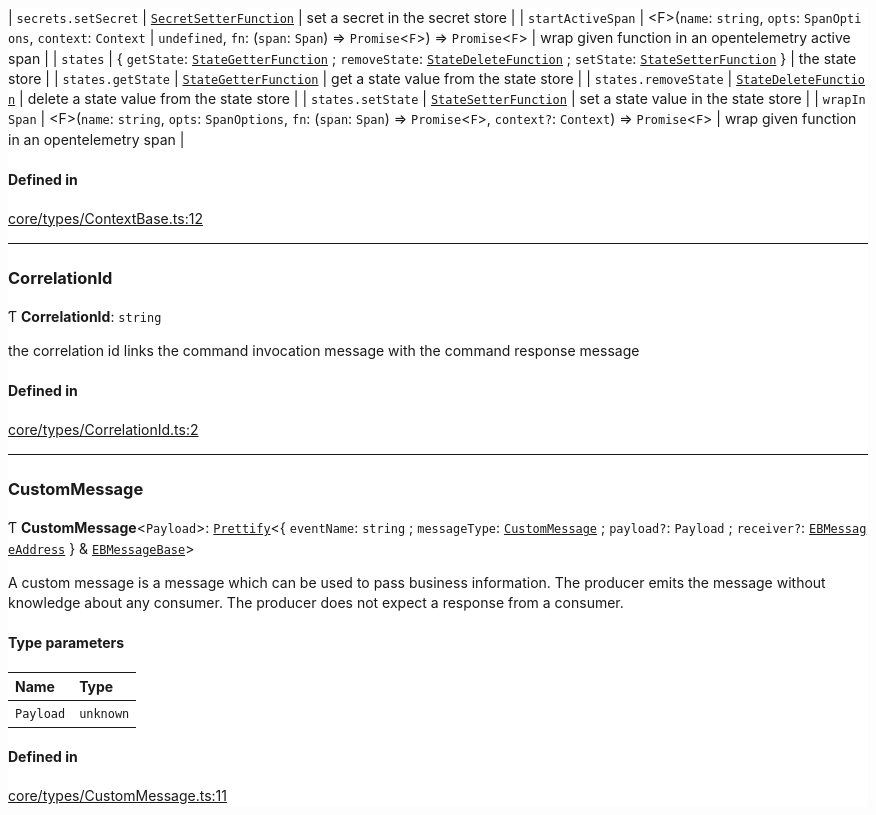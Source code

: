 | `secrets.setSecret` | [`SecretSetterFunction`](purista_core.md#secretsetterfunction) | set a secret in the secret store |
| `startActiveSpan` | <F\>(`name`: `string`, `opts`: `SpanOptions`, `context`: `Context` \| `undefined`, `fn`: (`span`: `Span`) => `Promise`<`F`\>) => `Promise`<`F`\> | wrap given function in an opentelemetry active span |
| `states` | { `getState`: [`StateGetterFunction`](purista_core.md#stategetterfunction) ; `removeState`: [`StateDeleteFunction`](purista_core.md#statedeletefunction) ; `setState`: [`StateSetterFunction`](purista_core.md#statesetterfunction)  } | the state store |
| `states.getState` | [`StateGetterFunction`](purista_core.md#stategetterfunction) | get a state value from the state store |
| `states.removeState` | [`StateDeleteFunction`](purista_core.md#statedeletefunction) | delete a state value from the state store |
| `states.setState` | [`StateSetterFunction`](purista_core.md#statesetterfunction) | set a state value in the state store |
| `wrapInSpan` | <F\>(`name`: `string`, `opts`: `SpanOptions`, `fn`: (`span`: `Span`) => `Promise`<`F`\>, `context?`: `Context`) => `Promise`<`F`\> | wrap given function in an opentelemetry span |

#### Defined in

[core/types/ContextBase.ts:12](https://github.com/sebastianwessel/purista/blob/master/packages/core/src/core/types/ContextBase.ts#L12)

___

### CorrelationId

Ƭ **CorrelationId**: `string`

the correlation id links the command invocation message with the command response message

#### Defined in

[core/types/CorrelationId.ts:2](https://github.com/sebastianwessel/purista/blob/master/packages/core/src/core/types/CorrelationId.ts#L2)

___

### CustomMessage

Ƭ **CustomMessage**<`Payload`\>: [`Prettify`](purista_core.md#prettify)<{ `eventName`: `string` ; `messageType`: [`CustomMessage`](../enums/purista_core.EBMessageType.md#custommessage) ; `payload?`: `Payload` ; `receiver?`: [`EBMessageAddress`](purista_core.md#ebmessageaddress)  } & [`EBMessageBase`](purista_core.md#ebmessagebase)\>

A custom message is a message which can be used to pass business information.
The producer emits the message without knowledge about any consumer.
The producer does not expect a response from a consumer.

#### Type parameters

| Name | Type |
| :------ | :------ |
| `Payload` | `unknown` |

#### Defined in

[core/types/CustomMessage.ts:11](https://github.com/sebastianwessel/purista/blob/master/packages/core/src/core/types/CustomMessage.ts#L11)
